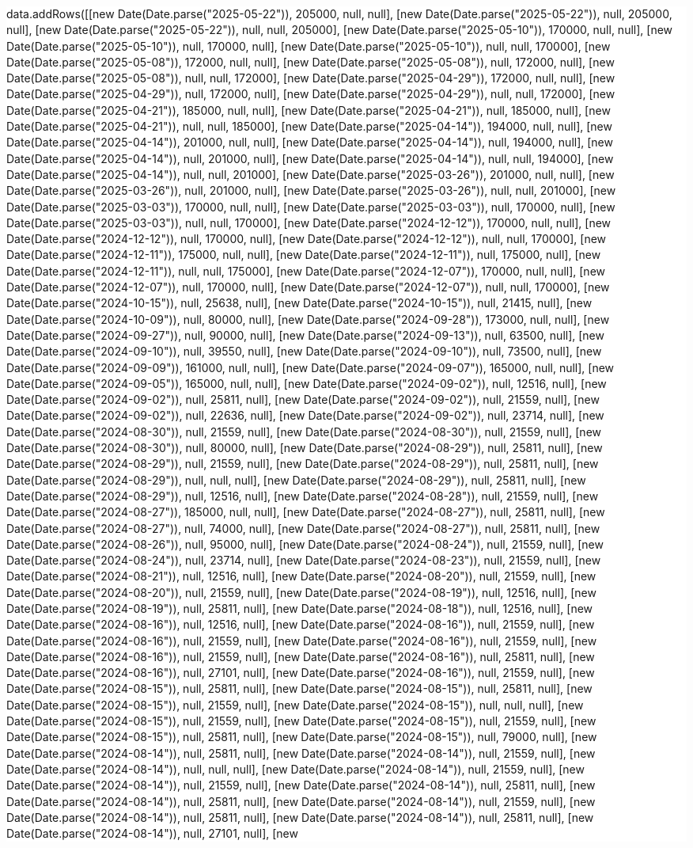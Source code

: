 
data.addRows([[new Date(Date.parse("2025-05-22")), 205000, null, null], [new Date(Date.parse("2025-05-22")), null, 205000, null], [new Date(Date.parse("2025-05-22")), null, null, 205000], [new Date(Date.parse("2025-05-10")), 170000, null, null], [new Date(Date.parse("2025-05-10")), null, 170000, null], [new Date(Date.parse("2025-05-10")), null, null, 170000], [new Date(Date.parse("2025-05-08")), 172000, null, null], [new Date(Date.parse("2025-05-08")), null, 172000, null], [new Date(Date.parse("2025-05-08")), null, null, 172000], [new Date(Date.parse("2025-04-29")), 172000, null, null], [new Date(Date.parse("2025-04-29")), null, 172000, null], [new Date(Date.parse("2025-04-29")), null, null, 172000], [new Date(Date.parse("2025-04-21")), 185000, null, null], [new Date(Date.parse("2025-04-21")), null, 185000, null], [new Date(Date.parse("2025-04-21")), null, null, 185000], [new Date(Date.parse("2025-04-14")), 194000, null, null], [new Date(Date.parse("2025-04-14")), 201000, null, null], [new Date(Date.parse("2025-04-14")), null, 194000, null], [new Date(Date.parse("2025-04-14")), null, 201000, null], [new Date(Date.parse("2025-04-14")), null, null, 194000], [new Date(Date.parse("2025-04-14")), null, null, 201000], [new Date(Date.parse("2025-03-26")), 201000, null, null], [new Date(Date.parse("2025-03-26")), null, 201000, null], [new Date(Date.parse("2025-03-26")), null, null, 201000], [new Date(Date.parse("2025-03-03")), 170000, null, null], [new Date(Date.parse("2025-03-03")), null, 170000, null], [new Date(Date.parse("2025-03-03")), null, null, 170000], [new Date(Date.parse("2024-12-12")), 170000, null, null], [new Date(Date.parse("2024-12-12")), null, 170000, null], [new Date(Date.parse("2024-12-12")), null, null, 170000], [new Date(Date.parse("2024-12-11")), 175000, null, null], [new Date(Date.parse("2024-12-11")), null, 175000, null], [new Date(Date.parse("2024-12-11")), null, null, 175000], [new Date(Date.parse("2024-12-07")), 170000, null, null], [new Date(Date.parse("2024-12-07")), null, 170000, null], [new Date(Date.parse("2024-12-07")), null, null, 170000], [new Date(Date.parse("2024-10-15")), null, 25638, null], [new Date(Date.parse("2024-10-15")), null, 21415, null], [new Date(Date.parse("2024-10-09")), null, 80000, null], [new Date(Date.parse("2024-09-28")), 173000, null, null], [new Date(Date.parse("2024-09-27")), null, 90000, null], [new Date(Date.parse("2024-09-13")), null, 63500, null], [new Date(Date.parse("2024-09-10")), null, 39550, null], [new Date(Date.parse("2024-09-10")), null, 73500, null], [new Date(Date.parse("2024-09-09")), 161000, null, null], [new Date(Date.parse("2024-09-07")), 165000, null, null], [new Date(Date.parse("2024-09-05")), 165000, null, null], [new Date(Date.parse("2024-09-02")), null, 12516, null], [new Date(Date.parse("2024-09-02")), null, 25811, null], [new Date(Date.parse("2024-09-02")), null, 21559, null], [new Date(Date.parse("2024-09-02")), null, 22636, null], [new Date(Date.parse("2024-09-02")), null, 23714, null], [new Date(Date.parse("2024-08-30")), null, 21559, null], [new Date(Date.parse("2024-08-30")), null, 21559, null], [new Date(Date.parse("2024-08-30")), null, 80000, null], [new Date(Date.parse("2024-08-29")), null, 25811, null], [new Date(Date.parse("2024-08-29")), null, 21559, null], [new Date(Date.parse("2024-08-29")), null, 25811, null], [new Date(Date.parse("2024-08-29")), null, null, null], [new Date(Date.parse("2024-08-29")), null, 25811, null], [new Date(Date.parse("2024-08-29")), null, 12516, null], [new Date(Date.parse("2024-08-28")), null, 21559, null], [new Date(Date.parse("2024-08-27")), 185000, null, null], [new Date(Date.parse("2024-08-27")), null, 25811, null], [new Date(Date.parse("2024-08-27")), null, 74000, null], [new Date(Date.parse("2024-08-27")), null, 25811, null], [new Date(Date.parse("2024-08-26")), null, 95000, null], [new Date(Date.parse("2024-08-24")), null, 21559, null], [new Date(Date.parse("2024-08-24")), null, 23714, null], [new Date(Date.parse("2024-08-23")), null, 21559, null], [new Date(Date.parse("2024-08-21")), null, 12516, null], [new Date(Date.parse("2024-08-20")), null, 21559, null], [new Date(Date.parse("2024-08-20")), null, 21559, null], [new Date(Date.parse("2024-08-19")), null, 12516, null], [new Date(Date.parse("2024-08-19")), null, 25811, null], [new Date(Date.parse("2024-08-18")), null, 12516, null], [new Date(Date.parse("2024-08-16")), null, 12516, null], [new Date(Date.parse("2024-08-16")), null, 21559, null], [new Date(Date.parse("2024-08-16")), null, 21559, null], [new Date(Date.parse("2024-08-16")), null, 21559, null], [new Date(Date.parse("2024-08-16")), null, 21559, null], [new Date(Date.parse("2024-08-16")), null, 25811, null], [new Date(Date.parse("2024-08-16")), null, 27101, null], [new Date(Date.parse("2024-08-16")), null, 21559, null], [new Date(Date.parse("2024-08-15")), null, 25811, null], [new Date(Date.parse("2024-08-15")), null, 25811, null], [new Date(Date.parse("2024-08-15")), null, 21559, null], [new Date(Date.parse("2024-08-15")), null, null, null], [new Date(Date.parse("2024-08-15")), null, 21559, null], [new Date(Date.parse("2024-08-15")), null, 21559, null], [new Date(Date.parse("2024-08-15")), null, 25811, null], [new Date(Date.parse("2024-08-15")), null, 79000, null], [new Date(Date.parse("2024-08-14")), null, 25811, null], [new Date(Date.parse("2024-08-14")), null, 21559, null], [new Date(Date.parse("2024-08-14")), null, null, null], [new Date(Date.parse("2024-08-14")), null, 21559, null], [new Date(Date.parse("2024-08-14")), null, 21559, null], [new Date(Date.parse("2024-08-14")), null, 25811, null], [new Date(Date.parse("2024-08-14")), null, 25811, null], [new Date(Date.parse("2024-08-14")), null, 21559, null], [new Date(Date.parse("2024-08-14")), null, 25811, null], [new Date(Date.parse("2024-08-14")), null, 25811, null], [new Date(Date.parse("2024-08-14")), null, 27101, null], [new